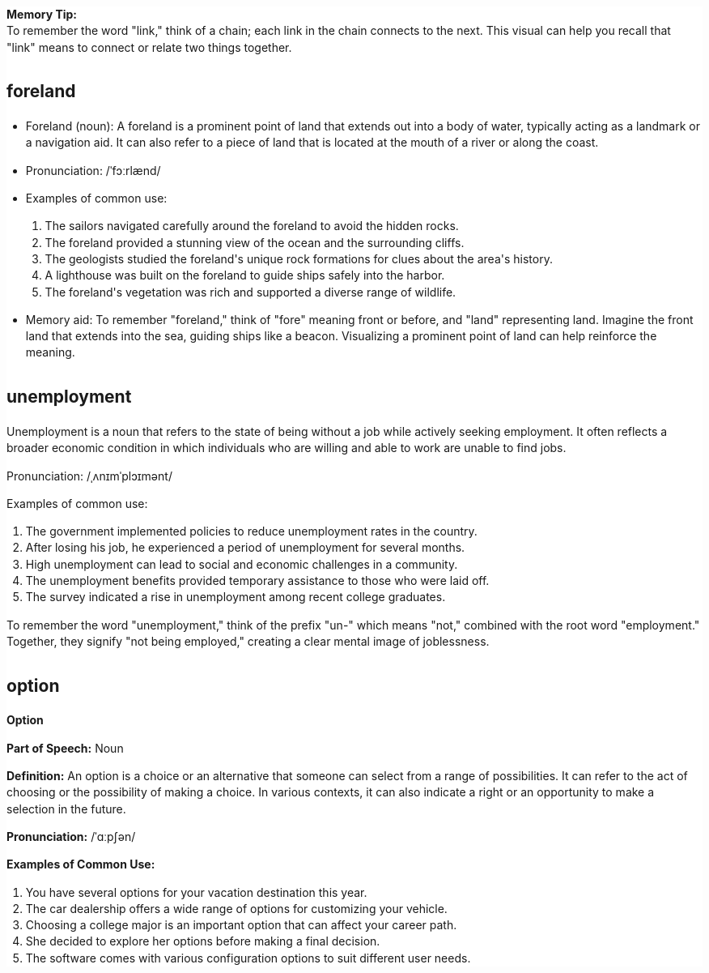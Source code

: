 **Memory Tip:**  
To remember the word "link," think of a chain; each link in the chain connects to the next. This visual can help you recall that "link" means to connect or relate two things together.
## foreland
- Foreland (noun): A foreland is a prominent point of land that extends out into a body of water, typically acting as a landmark or a navigation aid. It can also refer to a piece of land that is located at the mouth of a river or along the coast. 

- Pronunciation: /ˈfɔːrlænd/

- Examples of common use:  
  1. The sailors navigated carefully around the foreland to avoid the hidden rocks.  
  2. The foreland provided a stunning view of the ocean and the surrounding cliffs.  
  3. The geologists studied the foreland's unique rock formations for clues about the area's history.  
  4. A lighthouse was built on the foreland to guide ships safely into the harbor.  
  5. The foreland's vegetation was rich and supported a diverse range of wildlife.

- Memory aid: To remember "foreland," think of "fore" meaning front or before, and "land" representing land. Imagine the front land that extends into the sea, guiding ships like a beacon. Visualizing a prominent point of land can help reinforce the meaning.
## unemployment
Unemployment is a noun that refers to the state of being without a job while actively seeking employment. It often reflects a broader economic condition in which individuals who are willing and able to work are unable to find jobs.

Pronunciation: /ˌʌnɪmˈplɔɪmənt/

Examples of common use:
1. The government implemented policies to reduce unemployment rates in the country.
2. After losing his job, he experienced a period of unemployment for several months.
3. High unemployment can lead to social and economic challenges in a community.
4. The unemployment benefits provided temporary assistance to those who were laid off.
5. The survey indicated a rise in unemployment among recent college graduates.

To remember the word "unemployment," think of the prefix "un-" which means "not," combined with the root word "employment." Together, they signify "not being employed," creating a clear mental image of joblessness.
## option
**Option**

**Part of Speech:** Noun

**Definition:** An option is a choice or an alternative that someone can select from a range of possibilities. It can refer to the act of choosing or the possibility of making a choice. In various contexts, it can also indicate a right or an opportunity to make a selection in the future.

**Pronunciation:** /ˈɑːpʃən/

**Examples of Common Use:**

1. You have several options for your vacation destination this year.
2. The car dealership offers a wide range of options for customizing your vehicle.
3. Choosing a college major is an important option that can affect your career path.
4. She decided to explore her options before making a final decision.
5. The software comes with various configuration options to suit different user needs.
